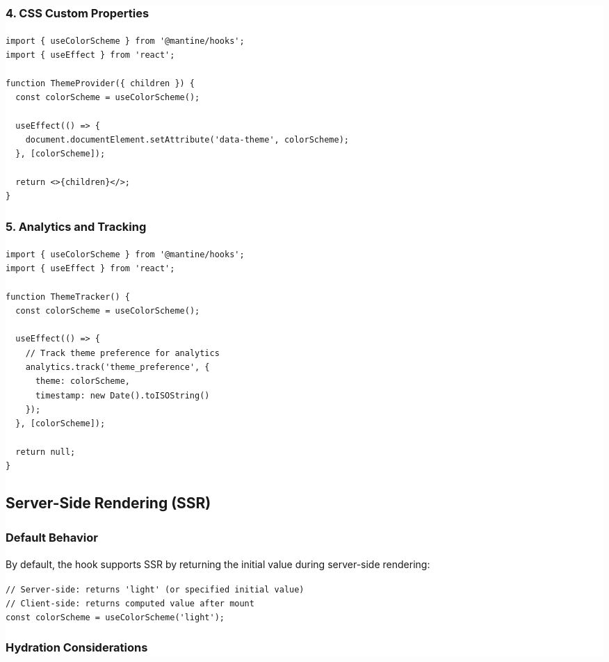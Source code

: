 ### 4. CSS Custom Properties

```tsx
import { useColorScheme } from '@mantine/hooks';
import { useEffect } from 'react';

function ThemeProvider({ children }) {
  const colorScheme = useColorScheme();

  useEffect(() => {
    document.documentElement.setAttribute('data-theme', colorScheme);
  }, [colorScheme]);

  return <>{children}</>;
}
```

### 5. Analytics and Tracking

```tsx
import { useColorScheme } from '@mantine/hooks';
import { useEffect } from 'react';

function ThemeTracker() {
  const colorScheme = useColorScheme();

  useEffect(() => {
    // Track theme preference for analytics
    analytics.track('theme_preference', { 
      theme: colorScheme,
      timestamp: new Date().toISOString()
    });
  }, [colorScheme]);

  return null;
}
```

## Server-Side Rendering (SSR)

### Default Behavior

By default, the hook supports SSR by returning the initial value during server-side rendering:

```tsx
// Server-side: returns 'light' (or specified initial value)
// Client-side: returns computed value after mount
const colorScheme = useColorScheme('light');
```

### Hydration Considerations
